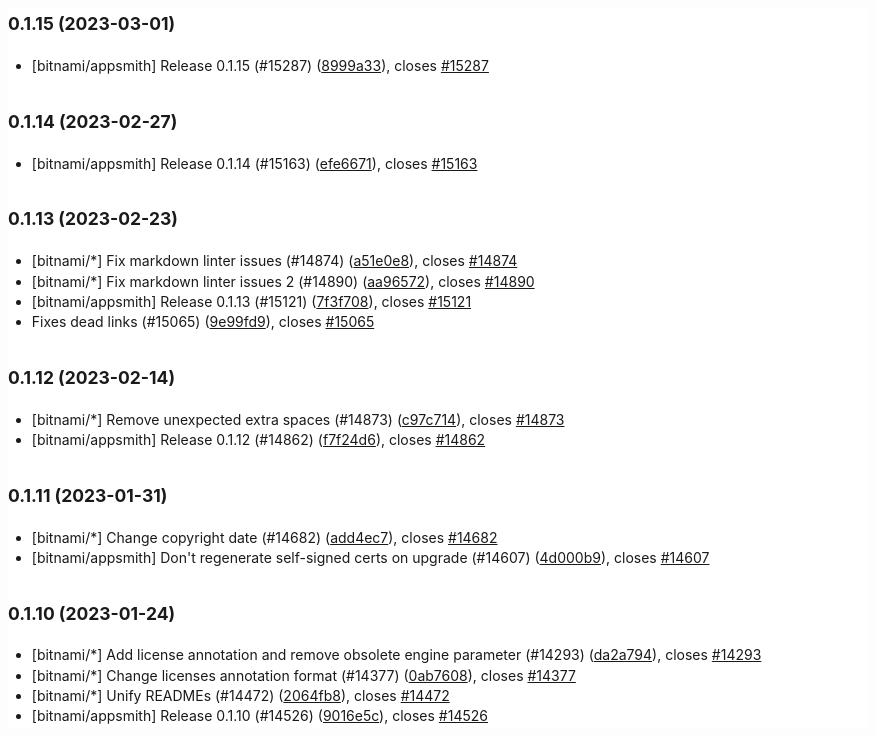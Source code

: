 ## <small>0.1.15 (2023-03-01)</small>

* [bitnami/appsmith] Release 0.1.15 (#15287) ([8999a33](https://github.com/bitnami/charts/commit/8999a33b92af774748c82e4af3db84227983d091)), closes [#15287](https://github.com/bitnami/charts/issues/15287)

## <small>0.1.14 (2023-02-27)</small>

* [bitnami/appsmith] Release 0.1.14 (#15163) ([efe6671](https://github.com/bitnami/charts/commit/efe667114ab2957a4ff19424ee3163df37b4b448)), closes [#15163](https://github.com/bitnami/charts/issues/15163)

## <small>0.1.13 (2023-02-23)</small>

* [bitnami/*] Fix markdown linter issues (#14874) ([a51e0e8](https://github.com/bitnami/charts/commit/a51e0e8d35495b907f3e70dd2f8e7c3bcbf4166a)), closes [#14874](https://github.com/bitnami/charts/issues/14874)
* [bitnami/*] Fix markdown linter issues 2 (#14890) ([aa96572](https://github.com/bitnami/charts/commit/aa9657237ee8df4a46db0d7fdf8a23230dd6902a)), closes [#14890](https://github.com/bitnami/charts/issues/14890)
* [bitnami/appsmith] Release 0.1.13 (#15121) ([7f3f708](https://github.com/bitnami/charts/commit/7f3f7089892290d2c74726955db35ac174ecaa12)), closes [#15121](https://github.com/bitnami/charts/issues/15121)
* Fixes dead links (#15065) ([9e99fd9](https://github.com/bitnami/charts/commit/9e99fd94d89605c2aa47417ae80eecb86719d904)), closes [#15065](https://github.com/bitnami/charts/issues/15065)

## <small>0.1.12 (2023-02-14)</small>

* [bitnami/*] Remove unexpected extra spaces (#14873) ([c97c714](https://github.com/bitnami/charts/commit/c97c714887380d47eae7bfeff316bf01595ecd1d)), closes [#14873](https://github.com/bitnami/charts/issues/14873)
* [bitnami/appsmith] Release 0.1.12 (#14862) ([f7f24d6](https://github.com/bitnami/charts/commit/f7f24d66da63b742420df6aa261fe5bad0967a64)), closes [#14862](https://github.com/bitnami/charts/issues/14862)

## <small>0.1.11 (2023-01-31)</small>

* [bitnami/*] Change copyright date (#14682) ([add4ec7](https://github.com/bitnami/charts/commit/add4ec701108ac36ed4de2dffbdf407a0d091067)), closes [#14682](https://github.com/bitnami/charts/issues/14682)
* [bitnami/appsmith] Don't regenerate self-signed certs on upgrade (#14607) ([4d000b9](https://github.com/bitnami/charts/commit/4d000b9b3a26036b6480cc2b59d1b28bfc7607b9)), closes [#14607](https://github.com/bitnami/charts/issues/14607)

## <small>0.1.10 (2023-01-24)</small>

* [bitnami/*] Add license annotation and remove obsolete engine parameter (#14293) ([da2a794](https://github.com/bitnami/charts/commit/da2a7943bae95b6e9b5b4ed972c15e990b69fdb0)), closes [#14293](https://github.com/bitnami/charts/issues/14293)
* [bitnami/*] Change licenses annotation format (#14377) ([0ab7608](https://github.com/bitnami/charts/commit/0ab760862c660fcc78cffadf8e1d8cdd70881473)), closes [#14377](https://github.com/bitnami/charts/issues/14377)
* [bitnami/*] Unify READMEs (#14472) ([2064fb8](https://github.com/bitnami/charts/commit/2064fb8dcc78a845cdede8211af8c3cc52551161)), closes [#14472](https://github.com/bitnami/charts/issues/14472)
* [bitnami/appsmith] Release 0.1.10 (#14526) ([9016e5c](https://github.com/bitnami/charts/commit/9016e5cd1d83032f4bcf84339b158269158fe09c)), closes [#14526](https://github.com/bitnami/charts/issues/14526)
